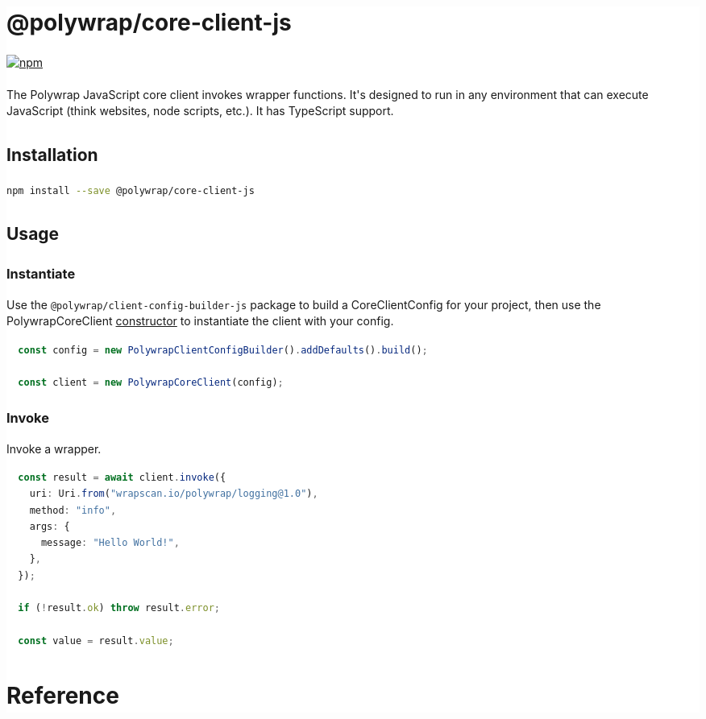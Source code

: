 # @polywrap/core-client-js
<a href="https://www.npmjs.com/package/@polywrap/core-client-js" target="_blank" rel="noopener noreferrer">
<img src="https://img.shields.io/npm/v/@polywrap/core-client-js.svg" alt="npm"/>
</a>

<br/>
<br/>
The Polywrap JavaScript core client invokes wrapper functions. It's designed to run in any environment that can execute JavaScript (think websites, node scripts, etc.). It has TypeScript support.

## Installation

```bash
npm install --save @polywrap/core-client-js
```

## Usage

### Instantiate

Use the `@polywrap/client-config-builder-js` package to build a CoreClientConfig for your project, then use the PolywrapCoreClient [constructor](#constructor) to instantiate the client with your config.

```ts
  const config = new PolywrapClientConfigBuilder().addDefaults().build();

  const client = new PolywrapCoreClient(config);
```

### Invoke

Invoke a wrapper.

```ts
  const result = await client.invoke({
    uri: Uri.from("wrapscan.io/polywrap/logging@1.0"),
    method: "info",
    args: {
      message: "Hello World!",
    },
  });

  if (!result.ok) throw result.error;

  const value = result.value;
```

# Reference

